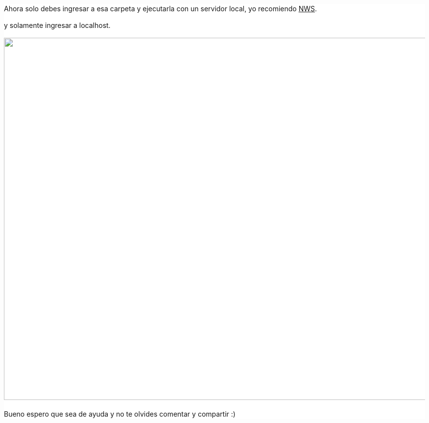 Ahora solo debes ingresar a esa carpeta y ejecutarla con un servidor local, yo recomiendo [NWS](https://www.npmjs.com/package/nws).

y solamente ingresar a localhost.

<div class="row wrap">
  <div class="col col-md-10 col-lg-10">
  </div>
  <div class="col col-md-80 col-lg-80">
    <img width="1268" height="739" class="responsive"  src="https://firebasestorage.googleapis.com/v0/b/ngclassroom-8ba81.appspot.com/o/posts%2F2018-02-10-compodoc-documentacion_angular_apps%2FCaptura%20de%20pantalla%202018-02-11%20a%20la(s)%2012.56.49%20p.%20m..png?alt=media&token=714c7121-cf9b-4232-92f7-488ac37d27ac" alt=""> 
  </div>
  <div class="col col-md-10 col-lg-10">
  </div>
</div>

Bueno espero que sea de ayuda y no te olvides comentar y compartir :)